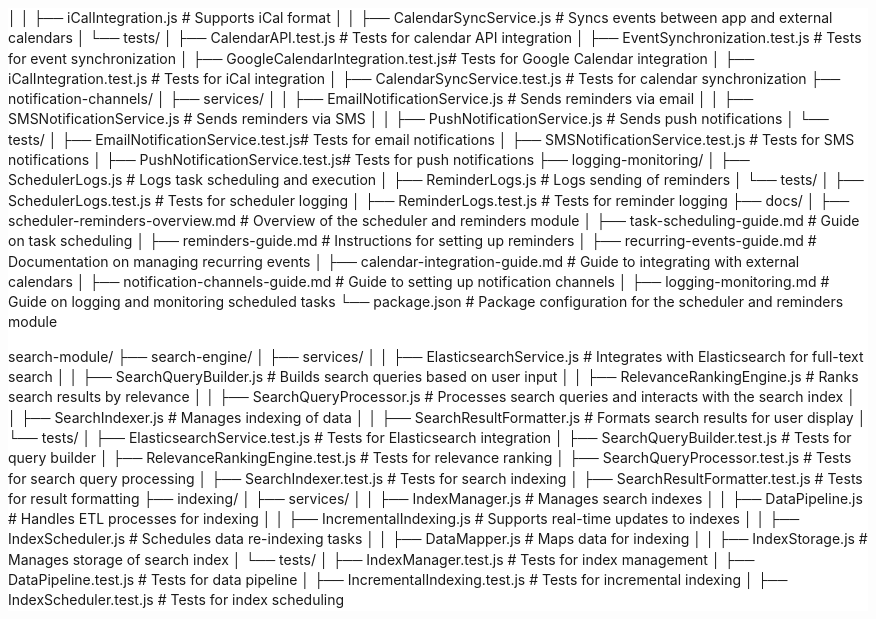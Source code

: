 │   │   ├── iCalIntegration.js             # Supports iCal format
│   │   ├── CalendarSyncService.js         # Syncs events between app and external calendars
│   └── tests/
│       ├── CalendarAPI.test.js            # Tests for calendar API integration
│       ├── EventSynchronization.test.js   # Tests for event synchronization
│       ├── GoogleCalendarIntegration.test.js# Tests for Google Calendar integration
│       ├── iCalIntegration.test.js        # Tests for iCal integration
│       ├── CalendarSyncService.test.js    # Tests for calendar synchronization
├── notification-channels/
│   ├── services/
│   │   ├── EmailNotificationService.js    # Sends reminders via email
│   │   ├── SMSNotificationService.js      # Sends reminders via SMS
│   │   ├── PushNotificationService.js     # Sends push notifications
│   └── tests/
│       ├── EmailNotificationService.test.js# Tests for email notifications
│       ├── SMSNotificationService.test.js # Tests for SMS notifications
│       ├── PushNotificationService.test.js# Tests for push notifications
├── logging-monitoring/
│   ├── SchedulerLogs.js                   # Logs task scheduling and execution
│   ├── ReminderLogs.js                    # Logs sending of reminders
│   └── tests/
│       ├── SchedulerLogs.test.js          # Tests for scheduler logging
│       ├── ReminderLogs.test.js           # Tests for reminder logging
├── docs/
│   ├── scheduler-reminders-overview.md    # Overview of the scheduler and reminders module
│   ├── task-scheduling-guide.md           # Guide on task scheduling
│   ├── reminders-guide.md                 # Instructions for setting up reminders
│   ├── recurring-events-guide.md          # Documentation on managing recurring events
│   ├── calendar-integration-guide.md      # Guide to integrating with external calendars
│   ├── notification-channels-guide.md     # Guide to setting up notification channels
│   ├── logging-monitoring.md              # Guide on logging and monitoring scheduled tasks
└── package.json                           # Package configuration for the scheduler and reminders module

search-module/
├── search-engine/
│   ├── services/
│   │   ├── ElasticsearchService.js        # Integrates with Elasticsearch for full-text search
│   │   ├── SearchQueryBuilder.js          # Builds search queries based on user input
│   │   ├── RelevanceRankingEngine.js      # Ranks search results by relevance
│   │   ├── SearchQueryProcessor.js        # Processes search queries and interacts with the search index
│   │   ├── SearchIndexer.js               # Manages indexing of data
│   │   ├── SearchResultFormatter.js       # Formats search results for user display
│   └── tests/
│       ├── ElasticsearchService.test.js   # Tests for Elasticsearch integration
│       ├── SearchQueryBuilder.test.js     # Tests for query builder
│       ├── RelevanceRankingEngine.test.js # Tests for relevance ranking
│       ├── SearchQueryProcessor.test.js   # Tests for search query processing
│       ├── SearchIndexer.test.js          # Tests for search indexing
│       ├── SearchResultFormatter.test.js  # Tests for result formatting
├── indexing/
│   ├── services/
│   │   ├── IndexManager.js                # Manages search indexes
│   │   ├── DataPipeline.js                # Handles ETL processes for indexing
│   │   ├── IncrementalIndexing.js         # Supports real-time updates to indexes
│   │   ├── IndexScheduler.js              # Schedules data re-indexing tasks
│   │   ├── DataMapper.js                  # Maps data for indexing
│   │   ├── IndexStorage.js                # Manages storage of search index
│   └── tests/
│       ├── IndexManager.test.js           # Tests for index management
│       ├── DataPipeline.test.js           # Tests for data pipeline
│       ├── IncrementalIndexing.test.js    # Tests for incremental indexing
│       ├── IndexScheduler.test.js         # Tests for index scheduling